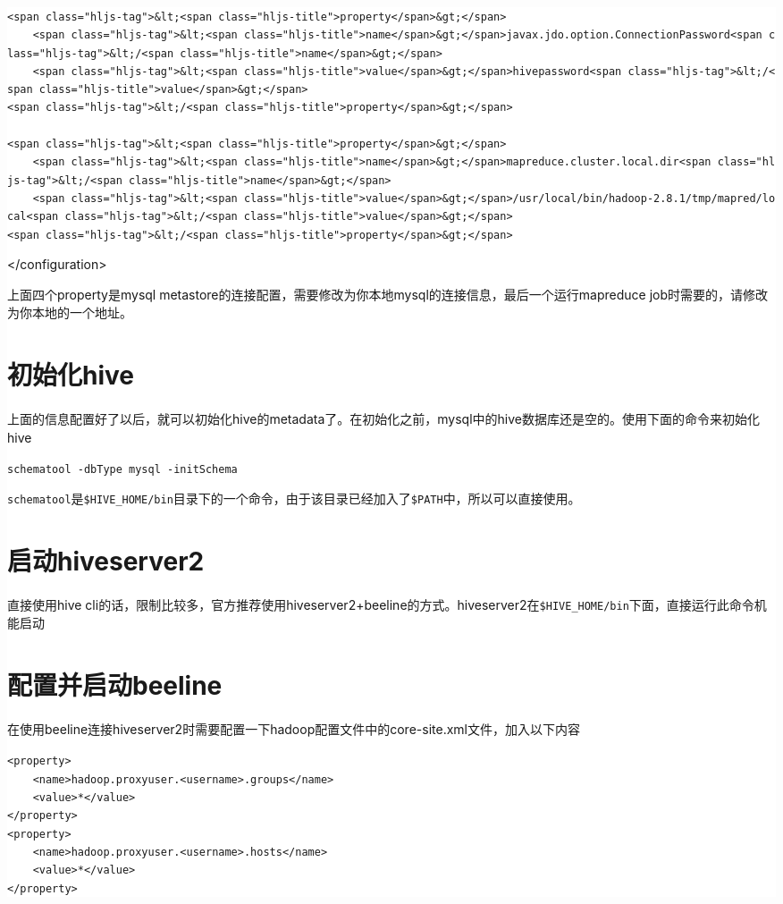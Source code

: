     <span class="hljs-tag">&lt;<span class="hljs-title">property</span>&gt;</span>
        <span class="hljs-tag">&lt;<span class="hljs-title">name</span>&gt;</span>javax.jdo.option.ConnectionPassword<span class="hljs-tag">&lt;/<span class="hljs-title">name</span>&gt;</span>
        <span class="hljs-tag">&lt;<span class="hljs-title">value</span>&gt;</span>hivepassword<span class="hljs-tag">&lt;/<span class="hljs-title">value</span>&gt;</span>
    <span class="hljs-tag">&lt;/<span class="hljs-title">property</span>&gt;</span>

    <span class="hljs-tag">&lt;<span class="hljs-title">property</span>&gt;</span>
        <span class="hljs-tag">&lt;<span class="hljs-title">name</span>&gt;</span>mapreduce.cluster.local.dir<span class="hljs-tag">&lt;/<span class="hljs-title">name</span>&gt;</span>
        <span class="hljs-tag">&lt;<span class="hljs-title">value</span>&gt;</span>/usr/local/bin/hadoop-2.8.1/tmp/mapred/local<span class="hljs-tag">&lt;/<span class="hljs-title">value</span>&gt;</span>
    <span class="hljs-tag">&lt;/<span class="hljs-title">property</span>&gt;</span>
<span class="hljs-tag">&lt;/<span class="hljs-title">configuration</span>&gt;</span></code></pre>

<p>上面四个property是mysql metastore的连接配置，需要修改为你本地mysql的连接信息，最后一个运行mapreduce job时需要的，请修改为你本地的一个地址。</p>



<h1 id="初始化hive">初始化hive</h1>

<p>上面的信息配置好了以后，就可以初始化hive的metadata了。在初始化之前，mysql中的hive数据库还是空的。使用下面的命令来初始化hive</p>



<pre class="prettyprint"><code class=" hljs lasso">schematool <span class="hljs-attribute">-dbType</span> mysql <span class="hljs-attribute">-initSchema</span></code></pre>

<p><code>schematool</code>是<code>$HIVE_HOME/bin</code>目录下的一个命令，由于该目录已经加入了<code>$PATH</code>中，所以可以直接使用。</p>



<h1 id="启动hiveserver2">启动hiveserver2</h1>

<p>直接使用hive cli的话，限制比较多，官方推荐使用hiveserver2+beeline的方式。hiveserver2在<code>$HIVE_HOME/bin</code>下面，直接运行此命令机能启动</p>



<h1 id="配置并启动beeline">配置并启动beeline</h1>

<p>在使用beeline连接hiveserver2时需要配置一下hadoop配置文件中的core-site.xml文件，加入以下内容</p>



<pre class="prettyprint"><code class=" hljs xml"><span class="hljs-tag">&lt;<span class="hljs-title">property</span>&gt;</span>
    <span class="hljs-tag">&lt;<span class="hljs-title">name</span>&gt;</span>hadoop.proxyuser.<span class="hljs-tag">&lt;<span class="hljs-title">username</span>&gt;</span>.groups<span class="hljs-tag">&lt;/<span class="hljs-title">name</span>&gt;</span>
    <span class="hljs-tag">&lt;<span class="hljs-title">value</span>&gt;</span>*<span class="hljs-tag">&lt;/<span class="hljs-title">value</span>&gt;</span>
<span class="hljs-tag">&lt;/<span class="hljs-title">property</span>&gt;</span>
<span class="hljs-tag">&lt;<span class="hljs-title">property</span>&gt;</span>
    <span class="hljs-tag">&lt;<span class="hljs-title">name</span>&gt;</span>hadoop.proxyuser.<span class="hljs-tag">&lt;<span class="hljs-title">username</span>&gt;</span>.hosts<span class="hljs-tag">&lt;/<span class="hljs-title">name</span>&gt;</span>
    <span class="hljs-tag">&lt;<span class="hljs-title">value</span>&gt;</span>*<span class="hljs-tag">&lt;/<span class="hljs-title">value</span>&gt;</span>
<span class="hljs-tag">&lt;/<span class="hljs-title">property</span>&gt;</span></code></pre>
